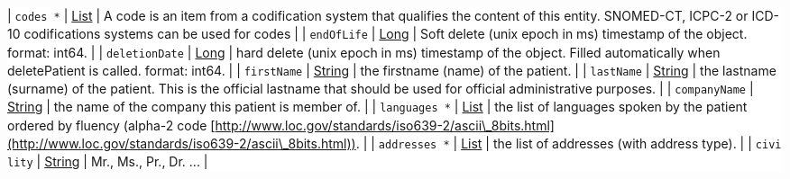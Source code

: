 | `codes *`                           | [List](https://github.com/taktik/icure-tech-docs/tree/5af8e13c187f73691c350b409b558ac754efaef8/icure-data-model/patient/CodeStub/README.md)                        | A code is an item from a codification system that qualifies the content of this entity. SNOMED-CT, ICPC-2 or ICD-10 codifications systems can be used for codes                                                                                                                                                                                                                                                                             |
| `endOfLife`                         | [Long](https://github.com/taktik/icure-tech-docs/tree/5af8e13c187f73691c350b409b558ac754efaef8/icure-data-model/patient/Long/README.md)                            | Soft delete (unix epoch in ms) timestamp of the object. format: int64.                                                                                                                                                                                                                                                                                                                                                                      |
| `deletionDate`                      | [Long](https://github.com/taktik/icure-tech-docs/tree/5af8e13c187f73691c350b409b558ac754efaef8/icure-data-model/patient/Long/README.md)                            | hard delete (unix epoch in ms) timestamp of the object. Filled automatically when deletePatient is called. format: int64.                                                                                                                                                                                                                                                                                                                   |
| `firstName`                         | [String](https://github.com/taktik/icure-tech-docs/tree/5af8e13c187f73691c350b409b558ac754efaef8/icure-data-model/patient/String/README.md)                        | the firstname (name) of the patient.                                                                                                                                                                                                                                                                                                                                                                                                        |
| `lastName`                          | [String](https://github.com/taktik/icure-tech-docs/tree/5af8e13c187f73691c350b409b558ac754efaef8/icure-data-model/patient/String/README.md)                        | the lastname (surname) of the patient. This is the official lastname that should be used for official administrative purposes.                                                                                                                                                                                                                                                                                                              |
| `companyName`                       | [String](https://github.com/taktik/icure-tech-docs/tree/5af8e13c187f73691c350b409b558ac754efaef8/icure-data-model/patient/String/README.md)                        | the name of the company this patient is member of.                                                                                                                                                                                                                                                                                                                                                                                          |
| `languages *`                       | [List](https://github.com/taktik/icure-tech-docs/tree/5af8e13c187f73691c350b409b558ac754efaef8/icure-data-model/patient/String/README.md)                          | the list of languages spoken by the patient ordered by fluency (alpha-2 code [http://www.loc.gov/standards/iso639-2/ascii\_8bits.html](http://www.loc.gov/standards/iso639-2/ascii\_8bits.html)).                                                                                                                                                                                                                                           |
| `addresses *`                       | [List](https://github.com/taktik/icure-tech-docs/tree/5af8e13c187f73691c350b409b558ac754efaef8/icure-data-model/patient/Address/README.md)                         | the list of addresses (with address type).                                                                                                                                                                                                                                                                                                                                                                                                  |
| `civility`                          | [String](https://github.com/taktik/icure-tech-docs/tree/5af8e13c187f73691c350b409b558ac754efaef8/icure-data-model/patient/String/README.md)                        | Mr., Ms., Pr., Dr. ...                                                                                                                                                                                                                                                                                                                                                                                                                      |